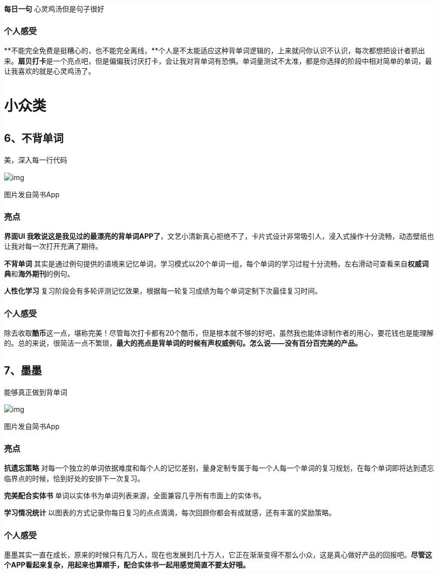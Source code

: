 **每日一句** 心灵鸡汤但是句子很好

### 个人感受

**不能完全免费是挺糟心的，也不能完全离线，**个人是不太能适应这种背单词逻辑的，上来就问你认识不认识，每次都想把设计者抓出来。**扇贝打卡**是一个亮点吧，但是偏偏我讨厌打卡，会让我对背单词有恐惧。单词量测试不太准，都是你选择的阶段中相对简单的单词，最让我喜欢的就是心灵鸡汤了。

# 小众类

## **6**、不背单词

美，深入每一行代码



![img](https:////upload-images.jianshu.io/upload_images/2268287-ed3dc65a137ab5af.png?imageMogr2/auto-orient/strip|imageView2/2/w/1080/format/webp)

图片发自简书App

### 亮点

**界面UI 我敢说这是我见过的最漂亮的背单词APP了**，文艺小清新真心拒绝不了，卡片式设计非常吸引人，浸入式操作十分流畅，动态壁纸也让我对每一次打开充满了期待。

**不背单词** 其实是通过例句提供的语境来记忆单词，学习模式以20个单词一组，每个单词的学习过程十分流畅，左右滑动可查看来自**权威词典**和**海外期刊**的例句。

**人性化学习** 复习阶段会有多轮评测记忆效果，根据每一轮复习成绩为每个单词定制下次最佳复习时间。

### 个人感受

除去收取**酷币**这一点，堪称完美！尽管每次打卡都有20个酷币，但是根本就不够的好吧，虽然我也能体谅制作者的用心，要花钱也是能理解的。总的来说，很简洁一点不繁琐，**最大的亮点是背单词的时候有声权威例句。怎么说——没有百分百完美的产品。**

## **7**、墨墨

能够真正做到背单词



![img](https:////upload-images.jianshu.io/upload_images/2268287-46bbb253109935b4.png?imageMogr2/auto-orient/strip|imageView2/2/w/1080/format/webp)

图片发自简书App

### 亮点

**抗遗忘策略** 对每一个独立的单词依据难度和每个人的记忆差别，量身定制专属于每一个人每一个单词的复习规划，在每个单词即将达到遗忘临界点的时候，恰到好处的安排下一次复习。

**完美配合实体书** 单词以实体书为单词列表来源，全面兼容几乎所有市面上的实体书。

**学习情况统计** 以图表的方式记录你每日复习的点点滴滴，每次回顾你都会有成就感，还有丰富的奖励策略。

### 个人感受

墨墨其实一直在成长，原来的时候只有几万人，现在也发展到几十万人，它正在渐渐变得不那么小众，这是真心做好产品的回报吧。**尽管这个APP看起来复杂，用起来也算顺手，配合实体书一起用感觉简直不要太好哦。**
